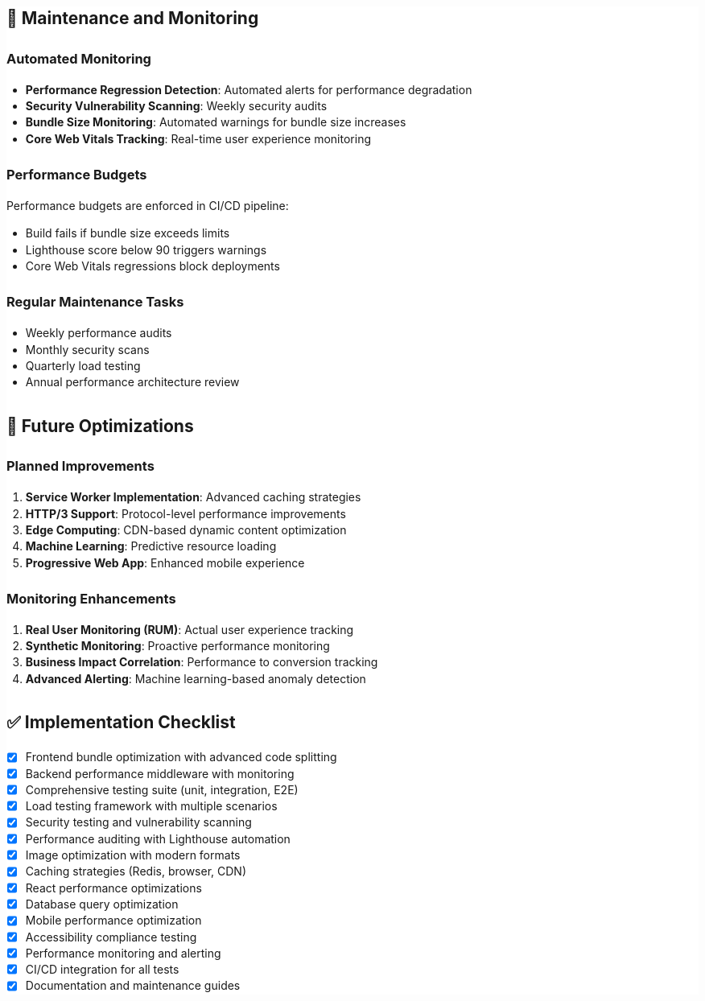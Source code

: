 ## 🔧 Maintenance and Monitoring

### Automated Monitoring
- **Performance Regression Detection**: Automated alerts for performance degradation
- **Security Vulnerability Scanning**: Weekly security audits
- **Bundle Size Monitoring**: Automated warnings for bundle size increases
- **Core Web Vitals Tracking**: Real-time user experience monitoring

### Performance Budgets
Performance budgets are enforced in CI/CD pipeline:
- Build fails if bundle size exceeds limits
- Lighthouse score below 90 triggers warnings
- Core Web Vitals regressions block deployments

### Regular Maintenance Tasks
- Weekly performance audits
- Monthly security scans
- Quarterly load testing
- Annual performance architecture review

## 🎯 Future Optimizations

### Planned Improvements
1. **Service Worker Implementation**: Advanced caching strategies
2. **HTTP/3 Support**: Protocol-level performance improvements
3. **Edge Computing**: CDN-based dynamic content optimization
4. **Machine Learning**: Predictive resource loading
5. **Progressive Web App**: Enhanced mobile experience

### Monitoring Enhancements
1. **Real User Monitoring (RUM)**: Actual user experience tracking
2. **Synthetic Monitoring**: Proactive performance monitoring
3. **Business Impact Correlation**: Performance to conversion tracking
4. **Advanced Alerting**: Machine learning-based anomaly detection

## ✅ Implementation Checklist

- [x] Frontend bundle optimization with advanced code splitting
- [x] Backend performance middleware with monitoring
- [x] Comprehensive testing suite (unit, integration, E2E)
- [x] Load testing framework with multiple scenarios
- [x] Security testing and vulnerability scanning
- [x] Performance auditing with Lighthouse automation
- [x] Image optimization with modern formats
- [x] Caching strategies (Redis, browser, CDN)
- [x] React performance optimizations
- [x] Database query optimization
- [x] Mobile performance optimization
- [x] Accessibility compliance testing
- [x] Performance monitoring and alerting
- [x] CI/CD integration for all tests
- [x] Documentation and maintenance guides
